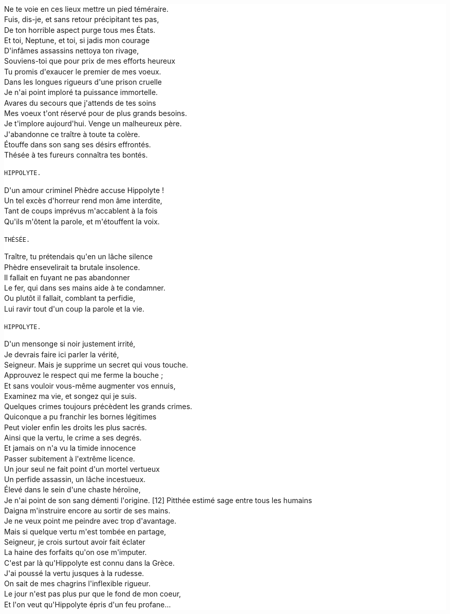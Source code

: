 Ne te voie en ces lieux mettre un pied téméraire.  
Fuis, dis-je, et sans retour précipitant tes pas,  
De ton horrible aspect purge tous mes États.  
Et toi, Neptune, et toi, si jadis mon courage  
D'infâmes assassins nettoya ton rivage,  
Souviens-toi que pour prix de mes efforts heureux  
Tu promis d'exaucer le premier de mes voeux.  
Dans les longues rigueurs d'une prison cruelle  
Je n'ai point imploré ta puissance immortelle.  
Avares du secours que j'attends de tes soins  
Mes voeux t'ont réservé pour de plus grands besoins.  
Je t'implore aujourd'hui. Venge un malheureux père.  
J'abandonne ce traître à toute ta colère.  
Étouffe dans son sang ses désirs effrontés.  
Thésée à tes fureurs connaîtra tes bontés.  

    HIPPOLYTE.
D'un amour criminel Phèdre accuse Hippolyte !  
Un tel excès d'horreur rend mon âme interdite,  
Tant de coups imprévus m'accablent à la fois  
Qu'ils m'ôtent la parole, et m'étouffent la voix.  

    THÉSÉE.
Traître, tu prétendais qu'en un lâche silence  
Phèdre ensevelirait ta brutale insolence.  
Il fallait en fuyant ne pas abandonner  
Le fer, qui dans ses mains aide à te condamner.  
Ou plutôt il fallait, comblant ta perfidie,  
Lui ravir tout d'un coup la parole et la vie.  

    HIPPOLYTE.
D'un mensonge si noir justement irrité,  
Je devrais faire ici parler la vérité,  
Seigneur. Mais je supprime un secret qui vous touche.  
Approuvez le respect qui me ferme la bouche ;  
Et sans vouloir vous-même augmenter vos ennuis,  
Examinez ma vie, et songez qui je suis.  
Quelques crimes toujours précèdent les grands crimes.  
Quiconque a pu franchir les bornes légitimes  
Peut violer enfin les droits les plus sacrés.  
Ainsi que la vertu, le crime a ses degrés.  
Et jamais on n'a vu la timide innocence  
Passer subitement à l'extrême licence.  
Un jour seul ne fait point d'un mortel vertueux  
Un perfide assassin, un lâche incestueux.  
Élevé dans le sein d'une chaste héroïne,  
Je n'ai point de son sang démenti l'origine.   [12]
Pitthée estimé sage entre tous les humains  
Daigna m'instruire encore au sortir de ses mains.  
Je ne veux point me peindre avec trop d'avantage.  
Mais si quelque vertu m'est tombée en partage,  
Seigneur, je crois surtout avoir fait éclater  
La haine des forfaits qu'on ose m'imputer.  
C'est par là qu'Hippolyte est connu dans la Grèce.  
J'ai poussé la vertu jusques à la rudesse.  
On sait de mes chagrins l'inflexible rigueur.  
Le jour n'est pas plus pur que le fond de mon coeur,  
Et l'on veut qu'Hippolyte épris d'un feu profane...  
